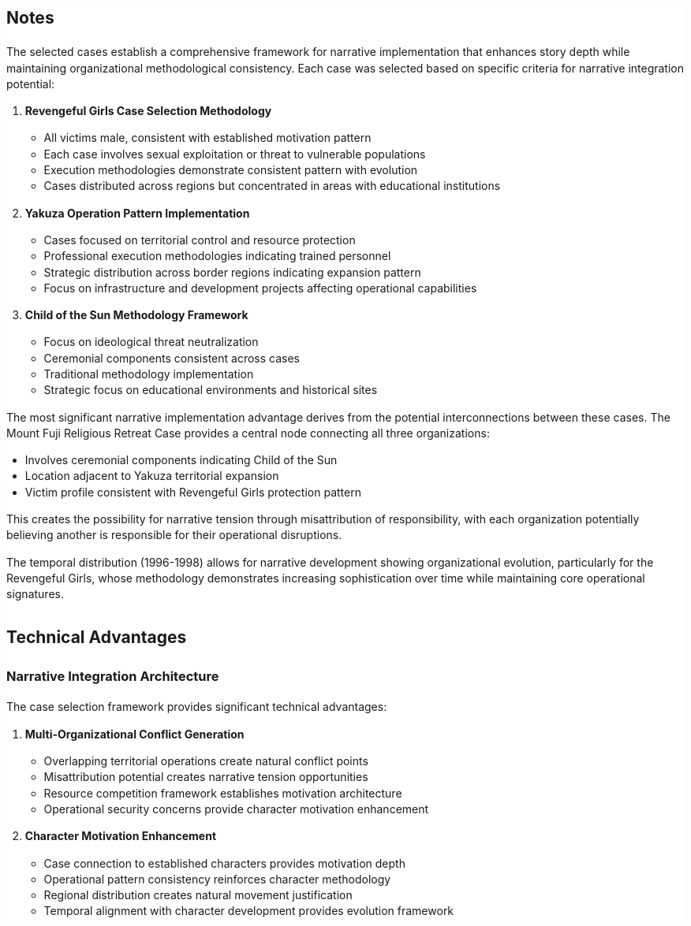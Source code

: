 ## Notes

The selected cases establish a comprehensive framework for narrative implementation that enhances story depth while maintaining organizational methodological consistency. Each case was selected based on specific criteria for narrative integration potential:

1. **Revengeful Girls Case Selection Methodology**
   - All victims male, consistent with established motivation pattern
   - Each case involves sexual exploitation or threat to vulnerable populations
   - Execution methodologies demonstrate consistent pattern with evolution
   - Cases distributed across regions but concentrated in areas with educational institutions

2. **Yakuza Operation Pattern Implementation**
   - Cases focused on territorial control and resource protection
   - Professional execution methodologies indicating trained personnel
   - Strategic distribution across border regions indicating expansion pattern
   - Focus on infrastructure and development projects affecting operational capabilities

3. **Child of the Sun Methodology Framework**
   - Focus on ideological threat neutralization
   - Ceremonial components consistent across cases
   - Traditional methodology implementation
   - Strategic focus on educational environments and historical sites

The most significant narrative implementation advantage derives from the potential interconnections between these cases. The Mount Fuji Religious Retreat Case provides a central node connecting all three organizations:
- Involves ceremonial components indicating Child of the Sun
- Location adjacent to Yakuza territorial expansion
- Victim profile consistent with Revengeful Girls protection pattern

This creates the possibility for narrative tension through misattribution of responsibility, with each organization potentially believing another is responsible for their operational disruptions.

The temporal distribution (1996-1998) allows for narrative development showing organizational evolution, particularly for the Revengeful Girls, whose methodology demonstrates increasing sophistication over time while maintaining core operational signatures.

## Technical Advantages

### Narrative Integration Architecture

The case selection framework provides significant technical advantages:

1. **Multi-Organizational Conflict Generation**
   - Overlapping territorial operations create natural conflict points
   - Misattribution potential creates narrative tension opportunities
   - Resource competition framework establishes motivation architecture
   - Operational security concerns provide character motivation enhancement

2. **Character Motivation Enhancement**
   - Case connection to established characters provides motivation depth
   - Operational pattern consistency reinforces character methodology
   - Regional distribution creates natural movement justification
   - Temporal alignment with character development provides evolution framework
